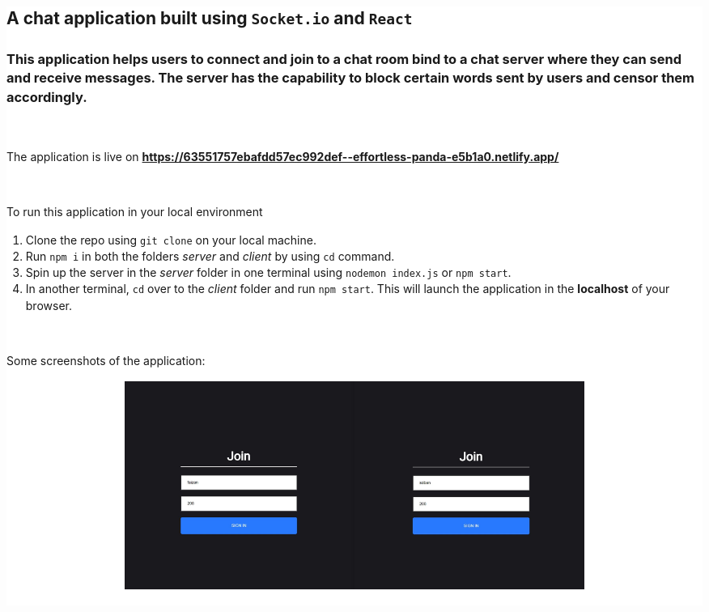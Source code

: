 ## A chat application built using ```Socket.io``` and ```React```

### This application helps users to connect and join to a chat room bind to a chat server where they can send and receive messages. The server has the capability to **block** certain words sent by users and censor them accordingly.

<br>

The application is live on **https://63551757ebafdd57ec992def--effortless-panda-e5b1a0.netlify.app/**

<br>

To run this application in your local environment
1. Clone the repo using `git clone` on your local machine.
2. Run `npm i` in both the folders _server_ and _client_ by using `cd` command.
3. Spin up the server in the _server_ folder in one terminal using `nodemon index.js` or `npm start`.
4. In another terminal, `cd` over to the _client_ folder and run `npm start`. This will launch the application in the **localhost** of your browser.

<br>

Some screenshots of the application:

<img src="images/1.jpg" style="width: 66%; height: 66%; margin-left: auto; margin-right: auto; display: block;">

<br>